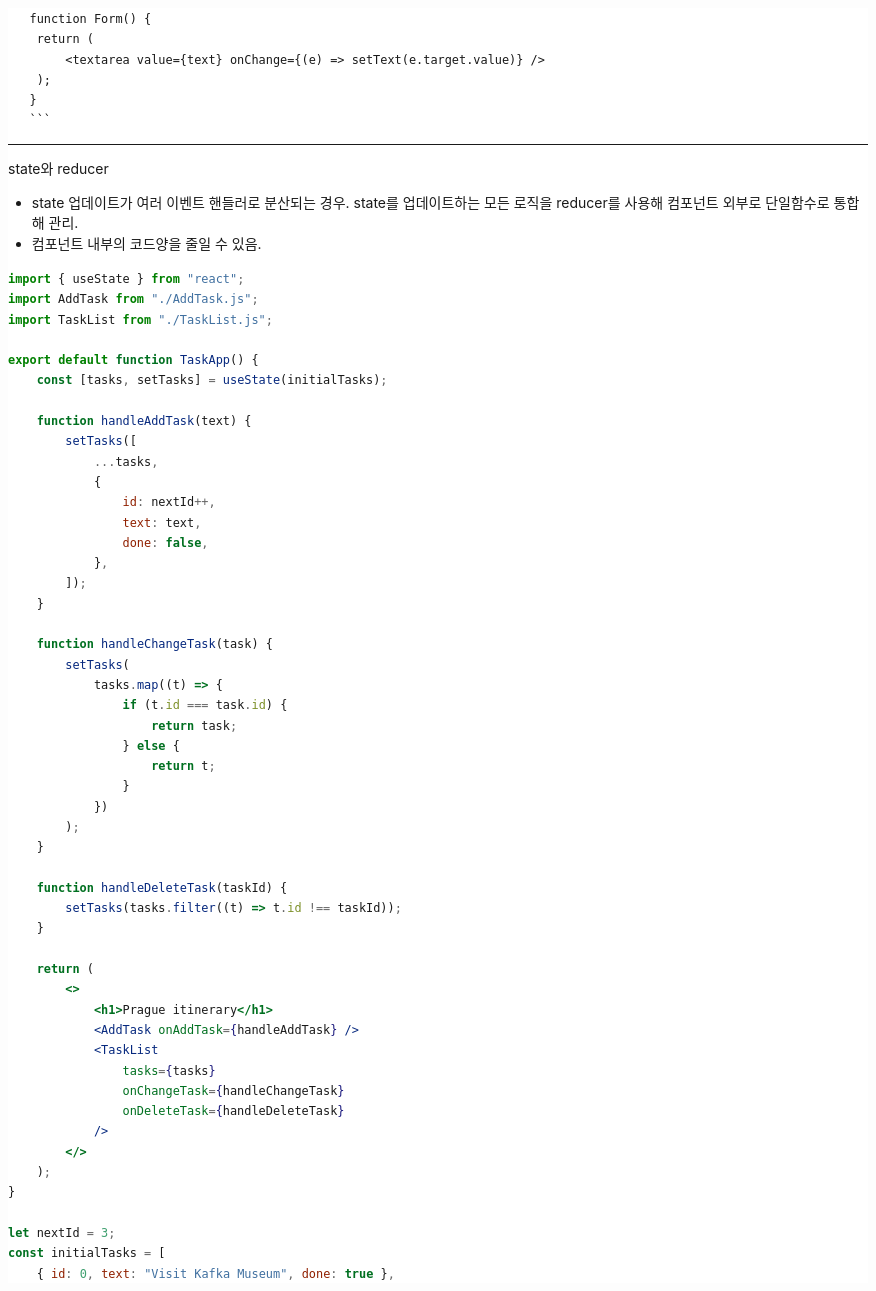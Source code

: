        function Form() {
       	return (
       		<textarea value={text} onChange={(e) => setText(e.target.value)} />
       	);
       }
       ```

---

state와 reducer

- state 업데이트가 여러 이벤트 핸들러로 분산되는 경우. state를 업데이트하는 모든 로직을 reducer를 사용해 컴포넌트 외부로 단일함수로 통합해 관리.
- 컴포넌트 내부의 코드양을 줄일 수 있음.

```jsx
import { useState } from "react";
import AddTask from "./AddTask.js";
import TaskList from "./TaskList.js";

export default function TaskApp() {
	const [tasks, setTasks] = useState(initialTasks);

	function handleAddTask(text) {
		setTasks([
			...tasks,
			{
				id: nextId++,
				text: text,
				done: false,
			},
		]);
	}

	function handleChangeTask(task) {
		setTasks(
			tasks.map((t) => {
				if (t.id === task.id) {
					return task;
				} else {
					return t;
				}
			})
		);
	}

	function handleDeleteTask(taskId) {
		setTasks(tasks.filter((t) => t.id !== taskId));
	}

	return (
		<>
			<h1>Prague itinerary</h1>
			<AddTask onAddTask={handleAddTask} />
			<TaskList
				tasks={tasks}
				onChangeTask={handleChangeTask}
				onDeleteTask={handleDeleteTask}
			/>
		</>
	);
}

let nextId = 3;
const initialTasks = [
	{ id: 0, text: "Visit Kafka Museum", done: true },
```